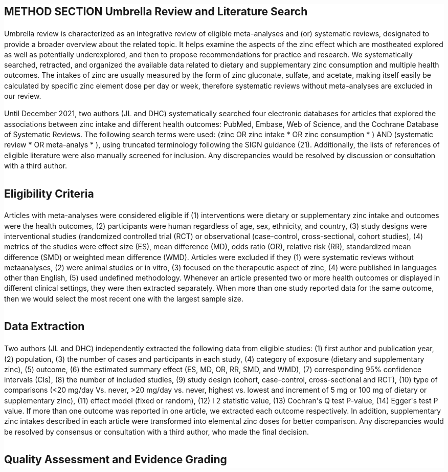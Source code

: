 
## METHOD SECTION Umbrella Review and Literature Search

Umbrella review is characterized as an integrative review of eligible meta-analyses and (or) systematic reviews, designated to provide a broader overview about the related topic. It helps examine the aspects of the zinc effect which are mostheated explored as well as potentially underexplored, and then to propose recommendations for practice and research. We systematically searched, retracted, and organized the available data related to dietary and supplementary zinc consumption and multiple health outcomes. The intakes of zinc are usually measured by the form of zinc gluconate, sulfate, and acetate, making itself easily be calculated by specific zinc element dose per day or week, therefore systematic reviews without meta-analyses are excluded in our review.

Until December 2021, two authors (JL and DHC) systematically searched four electronic databases for articles that explored the associations between zinc intake and different health outcomes: PubMed, Embase, Web of Science, and the Cochrane Database of Systematic Reviews. The following search terms were used: (zinc OR zinc intake * OR zinc consumption * ) AND (systematic review * OR meta-analys * ), using truncated terminology following the SIGN guidance (21). Additionally, the lists of references of eligible literature were also manually screened for inclusion. Any discrepancies would be resolved by discussion or consultation with a third author.


## Eligibility Criteria

Articles with meta-analyses were considered eligible if (1) interventions were dietary or supplementary zinc intake and outcomes were the health outcomes, (2) participants were human regardless of age, sex, ethnicity, and country, (3) study designs were interventional studies (randomized controlled trial (RCT) or observational (case-control, cross-sectional, cohort studies), (4) metrics of the studies were effect size (ES), mean difference (MD), odds ratio (OR), relative risk (RR), standardized mean difference (SMD) or weighted mean difference (WMD). Articles were excluded if they (1) were systematic reviews without metaanalyses, (2) were animal studies or in vitro, (3) focused on the therapeutic aspect of zinc, (4) were published in languages other than English, (5) used undefined methodology. Whenever an article presented two or more health outcomes or displayed in different clinical settings, they were then extracted separately. When more than one study reported data for the same outcome, then we would select the most recent one with the largest sample size.


## Data Extraction

Two authors (JL and DHC) independently extracted the following data from eligible studies: (1) first author and publication year, (2) population, (3) the number of cases and participants in each study, (4) category of exposure (dietary and supplementary zinc), (5) outcome, (6) the estimated summary effect (ES, MD, OR, RR, SMD, and WMD), (7) corresponding 95% confidence intervals (CIs), (8) the number of included studies, (9) study design (cohort, case-control, cross-sectional and RCT), (10) type of comparisons (<20 mg/day Vs. never, >20 mg/day vs. never, highest vs. lowest and increment of 5 mg or 100 mg of dietary or supplementary zinc), (11) effect model (fixed or random), (12) I 2 statistic value, (13) Cochran's Q test P-value, (14) Egger's test P value. If more than one outcome was reported in one article, we extracted each outcome respectively. In addition, supplementary zinc intakes described in each article were transformed into elemental zinc doses for better comparison. Any discrepancies would be resolved by consensus or consultation with a third author, who made the final decision.


## Quality Assessment and Evidence Grading
